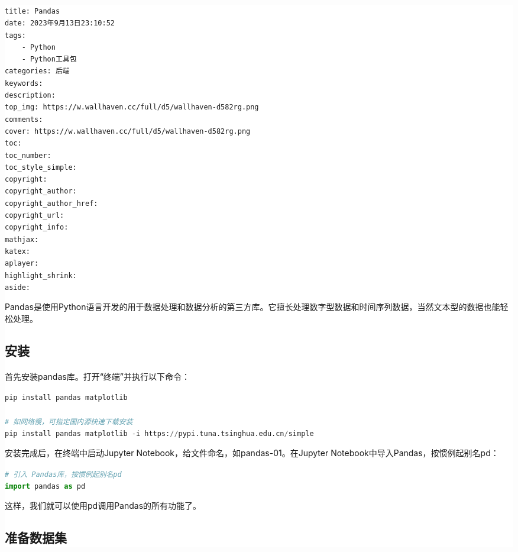 ```
title: Pandas
date: 2023年9月13日23:10:52
tags: 
    - Python
    - Python工具包
categories: 后端
keywords:
description:
top_img: https://w.wallhaven.cc/full/d5/wallhaven-d582rg.png
comments:
cover: https://w.wallhaven.cc/full/d5/wallhaven-d582rg.png
toc:
toc_number:
toc_style_simple:
copyright:
copyright_author:
copyright_author_href: 
copyright_url: 
copyright_info: 
mathjax: 
katex:
aplayer:
highlight_shrink:
aside:
```

<meta name="referrer" content="no-referrer"/>



Pandas是使用Python语言开发的用于数据处理和数据分析的第三方库。它擅长处理数字型数据和时间序列数据，当然文本型的数据也能轻松处理。

## 安装

首先安装pandas库。打开“终端”并执行以下命令：

```python
pip install pandas matplotlib

# 如网络慢，可指定国内源快速下载安装
pip install pandas matplotlib -i https://pypi.tuna.tsinghua.edu.cn/simple
```

安装完成后，在终端中启动Jupyter Notebook，给文件命名，如pandas-01。在Jupyter Notebook中导入Pandas，按惯例起别名pd：

```python
# 引入 Pandas库，按惯例起别名pd
import pandas as pd
```

这样，我们就可以使用pd调用Pandas的所有功能了。

## 准备数据集
